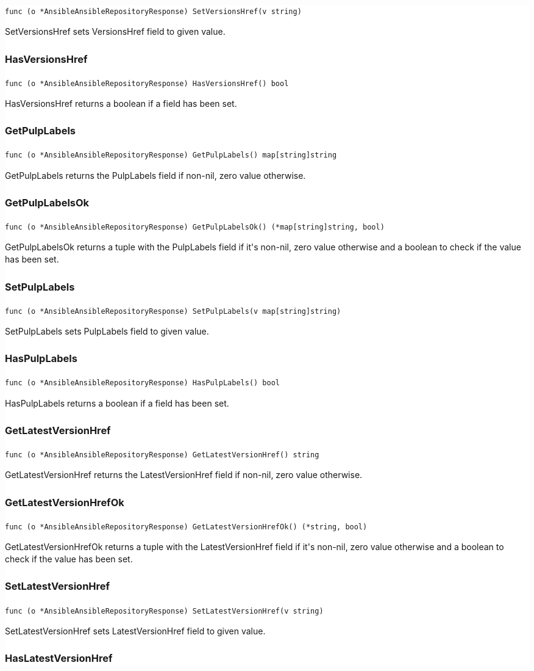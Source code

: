 `func (o *AnsibleAnsibleRepositoryResponse) SetVersionsHref(v string)`

SetVersionsHref sets VersionsHref field to given value.

### HasVersionsHref

`func (o *AnsibleAnsibleRepositoryResponse) HasVersionsHref() bool`

HasVersionsHref returns a boolean if a field has been set.

### GetPulpLabels

`func (o *AnsibleAnsibleRepositoryResponse) GetPulpLabels() map[string]string`

GetPulpLabels returns the PulpLabels field if non-nil, zero value otherwise.

### GetPulpLabelsOk

`func (o *AnsibleAnsibleRepositoryResponse) GetPulpLabelsOk() (*map[string]string, bool)`

GetPulpLabelsOk returns a tuple with the PulpLabels field if it's non-nil, zero value otherwise
and a boolean to check if the value has been set.

### SetPulpLabels

`func (o *AnsibleAnsibleRepositoryResponse) SetPulpLabels(v map[string]string)`

SetPulpLabels sets PulpLabels field to given value.

### HasPulpLabels

`func (o *AnsibleAnsibleRepositoryResponse) HasPulpLabels() bool`

HasPulpLabels returns a boolean if a field has been set.

### GetLatestVersionHref

`func (o *AnsibleAnsibleRepositoryResponse) GetLatestVersionHref() string`

GetLatestVersionHref returns the LatestVersionHref field if non-nil, zero value otherwise.

### GetLatestVersionHrefOk

`func (o *AnsibleAnsibleRepositoryResponse) GetLatestVersionHrefOk() (*string, bool)`

GetLatestVersionHrefOk returns a tuple with the LatestVersionHref field if it's non-nil, zero value otherwise
and a boolean to check if the value has been set.

### SetLatestVersionHref

`func (o *AnsibleAnsibleRepositoryResponse) SetLatestVersionHref(v string)`

SetLatestVersionHref sets LatestVersionHref field to given value.

### HasLatestVersionHref
